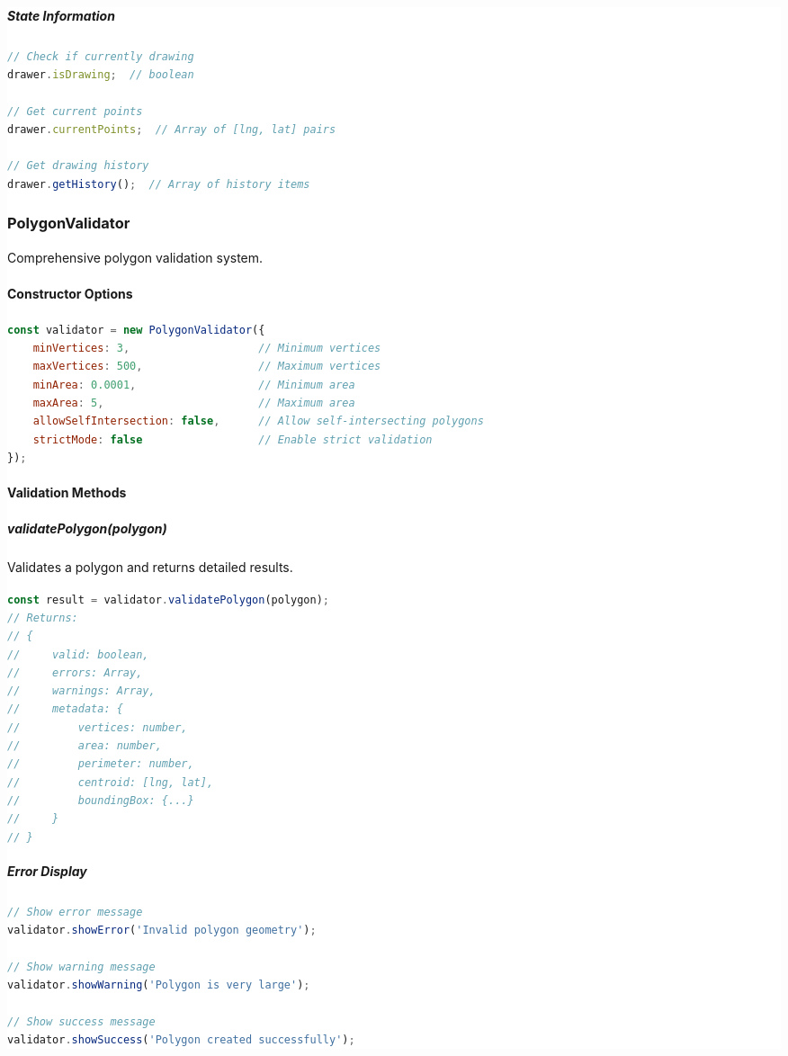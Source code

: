 ##### State Information
```javascript
// Check if currently drawing
drawer.isDrawing;  // boolean

// Get current points
drawer.currentPoints;  // Array of [lng, lat] pairs

// Get drawing history
drawer.getHistory();  // Array of history items
```

### PolygonValidator

Comprehensive polygon validation system.

#### Constructor Options
```javascript
const validator = new PolygonValidator({
    minVertices: 3,                    // Minimum vertices
    maxVertices: 500,                  // Maximum vertices
    minArea: 0.0001,                   // Minimum area
    maxArea: 5,                        // Maximum area
    allowSelfIntersection: false,      // Allow self-intersecting polygons
    strictMode: false                  // Enable strict validation
});
```

#### Validation Methods

##### validatePolygon(polygon)
Validates a polygon and returns detailed results.

```javascript
const result = validator.validatePolygon(polygon);
// Returns:
// {
//     valid: boolean,
//     errors: Array,
//     warnings: Array,
//     metadata: {
//         vertices: number,
//         area: number,
//         perimeter: number,
//         centroid: [lng, lat],
//         boundingBox: {...}
//     }
// }
```

##### Error Display
```javascript
// Show error message
validator.showError('Invalid polygon geometry');

// Show warning message
validator.showWarning('Polygon is very large');

// Show success message
validator.showSuccess('Polygon created successfully');
```
